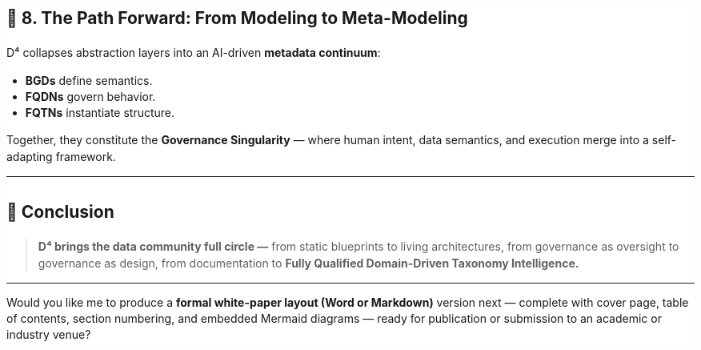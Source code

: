 
## 🚀 8. The Path Forward: From Modeling to Meta-Modeling

D⁴ collapses abstraction layers into an AI-driven **metadata continuum**:

* **BGDs** define semantics.
* **FQDNs** govern behavior.
* **FQTNs** instantiate structure.

Together, they constitute the **Governance Singularity** — where human intent, data semantics, and execution merge into a self-adapting framework.

---

## 🧠 Conclusion

> **D⁴ brings the data community full circle —**
> from static blueprints to living architectures,
> from governance as oversight to governance as design,
> from documentation to **Fully Qualified Domain-Driven Taxonomy Intelligence.**

---

Would you like me to produce a **formal white-paper layout (Word or Markdown)** version next — complete with cover page, table of contents, section numbering, and embedded Mermaid diagrams — ready for publication or submission to an academic or industry venue?
